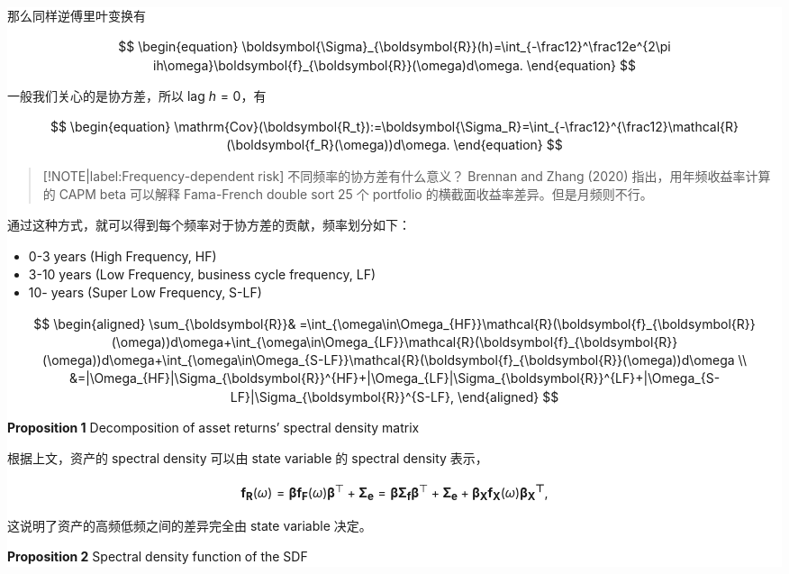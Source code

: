 那么同样逆傅里叶变换有

$$
\begin{equation}
    \boldsymbol{\Sigma}_{\boldsymbol{R}}(h)=\int_{-\frac12}^\frac12e^{2\pi ih\omega}\boldsymbol{f}_{\boldsymbol{R}}(\omega)d\omega.
\end{equation}
$$

一般我们关心的是协方差，所以 lag $h=0$，有

$$
\begin{equation}
    \mathrm{Cov}(\boldsymbol{R_t}):=\boldsymbol{\Sigma_R}=\int_{-\frac12}^{\frac12}\mathcal{R}(\boldsymbol{f_R}(\omega))d\omega.
\end{equation}
$$

> [!NOTE|label:Frequency-dependent risk]
> 不同频率的协方差有什么意义？ Brennan and Zhang (2020) 指出，用年频收益率计算的 CAPM beta 可以解释 Fama-French double sort 25 个 portfolio 的横截面收益率差异。但是月频则不行。 


通过这种方式，就可以得到每个频率对于协方差的贡献，频率划分如下：

- 0-3 years (High Frequency, HF)
- 3-10 years (Low Frequency, business cycle frequency, LF)
- 10- years (Super Low Frequency, S-LF)

$$
\begin{aligned}
\sum_{\boldsymbol{R}}& =\int_{\omega\in\Omega_{HF}}\mathcal{R}(\boldsymbol{f}_{\boldsymbol{R}}(\omega))d\omega+\int_{\omega\in\Omega_{LF}}\mathcal{R}(\boldsymbol{f}_{\boldsymbol{R}}(\omega))d\omega+\int_{\omega\in\Omega_{S-LF}}\mathcal{R}(\boldsymbol{f}_{\boldsymbol{R}}(\omega))d\omega   \\
&=|\Omega_{HF}|\Sigma_{\boldsymbol{R}}^{HF}+|\Omega_{LF}|\Sigma_{\boldsymbol{R}}^{LF}+|\Omega_{S-LF}|\Sigma_{\boldsymbol{R}}^{S-LF},
\end{aligned}
$$



**Proposition 1** $\text{Decomposition of asset returns’ spectral density matrix}$


根据上文，资产的 spectral density 可以由 state variable 的 spectral density 表示，


$$
\begin{equation}
    \boldsymbol{f_R}(\omega)=\boldsymbol{\beta f_F}(\omega)\boldsymbol{\beta}^\top+\boldsymbol{\Sigma_e}=\boldsymbol{\beta\Sigma_f}\boldsymbol{\beta}^\top+\boldsymbol{\Sigma_e}+\boldsymbol{\beta_X}\boldsymbol{f_X}(\omega)\boldsymbol{\beta_X^\top},
\end{equation}
$$

这说明了资产的高频低频之间的差异完全由 state variable 决定。

**Proposition 2** $\text{Spectral density function of the SDF}$
